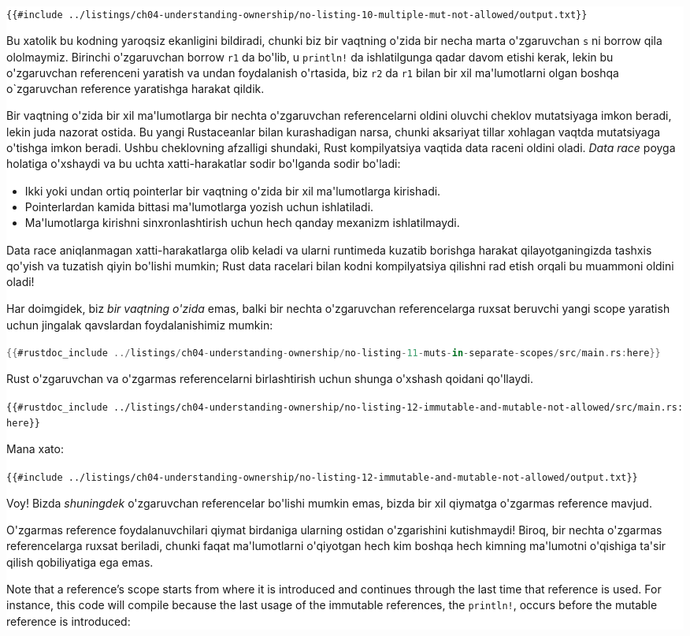 ```console
{{#include ../listings/ch04-understanding-ownership/no-listing-10-multiple-mut-not-allowed/output.txt}}
```

Bu xatolik bu kodning yaroqsiz ekanligini bildiradi, chunki biz bir vaqtning o'zida bir necha marta o'zgaruvchan `s` ni borrow qila ololmaymiz. Birinchi o'zgaruvchan borrow `r1` da bo'lib, u `println!` da ishlatilgunga qadar davom etishi kerak, lekin bu o'zgaruvchan referenceni yaratish va undan foydalanish o'rtasida, biz `r2` da `r1` bilan bir xil ma'lumotlarni olgan boshqa o`zgaruvchan reference yaratishga harakat qildik.

Bir vaqtning o'zida bir xil ma'lumotlarga bir nechta o'zgaruvchan referencelarni oldini oluvchi cheklov mutatsiyaga imkon beradi, lekin juda nazorat ostida. Bu yangi Rustaceanlar bilan kurashadigan narsa, chunki aksariyat tillar xohlagan vaqtda mutatsiyaga o'tishga imkon beradi. Ushbu cheklovning afzalligi shundaki, Rust kompilyatsiya vaqtida data raceni oldini oladi. *Data race* poyga holatiga o'xshaydi va bu uchta xatti-harakatlar sodir bo'lganda sodir bo'ladi:

* Ikki yoki undan ortiq pointerlar bir vaqtning o'zida bir xil ma'lumotlarga kirishadi.
* Pointerlardan kamida bittasi ma'lumotlarga yozish uchun ishlatiladi.
* Ma'lumotlarga kirishni sinxronlashtirish uchun hech qanday mexanizm ishlatilmaydi.

Data race aniqlanmagan xatti-harakatlarga olib keladi va ularni runtimeda kuzatib borishga harakat qilayotganingizda tashxis qo'yish va tuzatish qiyin bo'lishi mumkin; Rust data racelari bilan kodni kompilyatsiya qilishni rad etish orqali bu muammoni oldini oladi!

Har doimgidek, biz *bir vaqtning o'zida* emas, balki bir nechta o'zgaruvchan referencelarga ruxsat beruvchi yangi scope yaratish uchun jingalak qavslardan foydalanishimiz mumkin:

```rust
{{#rustdoc_include ../listings/ch04-understanding-ownership/no-listing-11-muts-in-separate-scopes/src/main.rs:here}}
```

Rust o'zgaruvchan va o'zgarmas referencelarni birlashtirish uchun shunga o'xshash qoidani qo'llaydi.

```rust,ignore,does_not_compile
{{#rustdoc_include ../listings/ch04-understanding-ownership/no-listing-12-immutable-and-mutable-not-allowed/src/main.rs:here}}
```

Mana xato:

```console
{{#include ../listings/ch04-understanding-ownership/no-listing-12-immutable-and-mutable-not-allowed/output.txt}}
```

Voy! Bizda *shuningdek* o'zgaruvchan referencelar bo'lishi mumkin emas, bizda bir xil qiymatga o'zgarmas reference mavjud.

O'zgarmas reference foydalanuvchilari qiymat birdaniga ularning ostidan o'zgarishini kutishmaydi! Biroq, bir nechta o'zgarmas referencelarga ruxsat beriladi, chunki faqat ma'lumotlarni o'qiyotgan hech kim boshqa hech kimning ma'lumotni o'qishiga ta'sir qilish qobiliyatiga ega emas.

Note that a reference’s scope starts from where it is introduced and continues
through the last time that reference is used. For instance, this code will
compile because the last usage of the immutable references, the `println!`,
occurs before the mutable reference is introduced:

